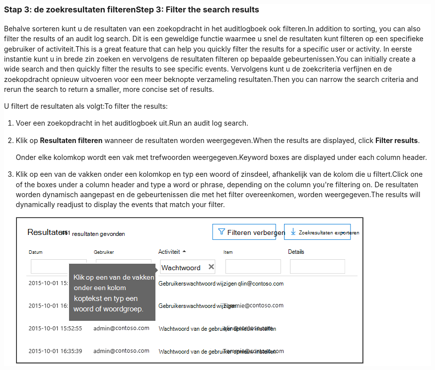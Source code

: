 ### <a name="step-3-filter-the-search-results"></a><span data-ttu-id="4d0a9-302">Stap 3: de zoekresultaten filteren</span><span class="sxs-lookup"><span data-stu-id="4d0a9-302">Step 3: Filter the search results</span></span>

<span data-ttu-id="4d0a9-303">Behalve sorteren kunt u de resultaten van een zoekopdracht in het auditlogboek ook filteren.</span><span class="sxs-lookup"><span data-stu-id="4d0a9-303">In addition to sorting, you can also filter the results of an audit log search.</span></span> <span data-ttu-id="4d0a9-304">Dit is een geweldige functie waarmee u snel de resultaten kunt filteren op een specifieke gebruiker of activiteit.</span><span class="sxs-lookup"><span data-stu-id="4d0a9-304">This is a great feature that can help you quickly filter the results for a specific user or activity.</span></span> <span data-ttu-id="4d0a9-305">In eerste instantie kunt u in brede zin zoeken en vervolgens de resultaten filteren op bepaalde gebeurtenissen.</span><span class="sxs-lookup"><span data-stu-id="4d0a9-305">You can initially create a wide search and then quickly filter the results to see specific events.</span></span> <span data-ttu-id="4d0a9-306">Vervolgens kunt u de zoekcriteria verfijnen en de zoekopdracht opnieuw uitvoeren voor een meer beknopte verzameling resultaten.</span><span class="sxs-lookup"><span data-stu-id="4d0a9-306">Then you can narrow the search criteria and rerun the search to return a smaller, more concise set of results.</span></span>

<span data-ttu-id="4d0a9-307">U filtert de resultaten als volgt:</span><span class="sxs-lookup"><span data-stu-id="4d0a9-307">To filter the results:</span></span>

1. <span data-ttu-id="4d0a9-308">Voer een zoekopdracht in het auditlogboek uit.</span><span class="sxs-lookup"><span data-stu-id="4d0a9-308">Run an audit log search.</span></span>

2. <span data-ttu-id="4d0a9-309">Klik op **Resultaten filteren** wanneer de resultaten worden weergegeven.</span><span class="sxs-lookup"><span data-stu-id="4d0a9-309">When the results are displayed, click **Filter results**.</span></span>

   <span data-ttu-id="4d0a9-310">Onder elke kolomkop wordt een vak met trefwoorden weergegeven.</span><span class="sxs-lookup"><span data-stu-id="4d0a9-310">Keyword boxes are displayed under each column header.</span></span>

3. <span data-ttu-id="4d0a9-311">Klik op een van de vakken onder een kolomkop en typ een woord of zinsdeel, afhankelijk van de kolom die u filtert.</span><span class="sxs-lookup"><span data-stu-id="4d0a9-311">Click one of the boxes under a column header and type a word or phrase, depending on the column you're filtering on.</span></span> <span data-ttu-id="4d0a9-312">De resultaten worden dynamisch aangepast en de gebeurtenissen die met het filter overeenkomen, worden weergegeven.</span><span class="sxs-lookup"><span data-stu-id="4d0a9-312">The results will dynamically readjust to display the events that match your filter.</span></span>

   ![Typ een woord in het filter om gebeurtenissen weer te geven die overeenkomen met het filter](../media/542dc323-a997-402c-934b-cc5e218e50bc.png)
